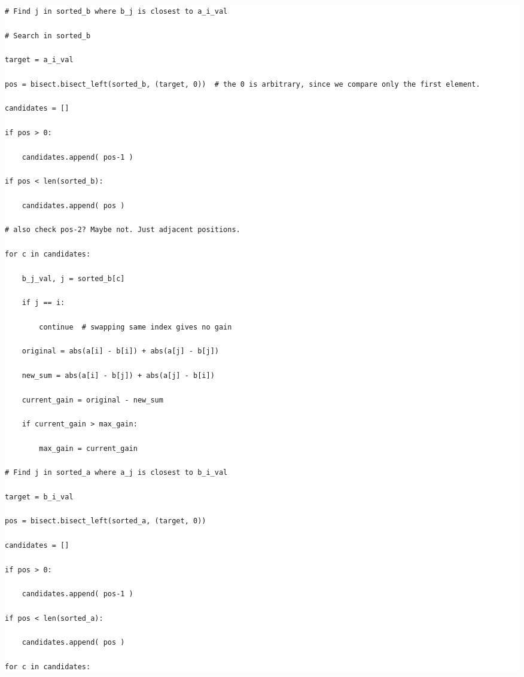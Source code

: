     # Find j in sorted_b where b_j is closest to a_i_val

    # Search in sorted_b

    target = a_i_val

    pos = bisect.bisect_left(sorted_b, (target, 0))  # the 0 is arbitrary, since we compare only the first element.

    candidates = []

    if pos > 0:

        candidates.append( pos-1 )

    if pos < len(sorted_b):

        candidates.append( pos )

    # also check pos-2? Maybe not. Just adjacent positions.

    for c in candidates:

        b_j_val, j = sorted_b[c]

        if j == i:

            continue  # swapping same index gives no gain

        original = abs(a[i] - b[i]) + abs(a[j] - b[j])

        new_sum = abs(a[i] - b[j]) + abs(a[j] - b[i])

        current_gain = original - new_sum

        if current_gain > max_gain:

            max_gain = current_gain

    # Find j in sorted_a where a_j is closest to b_i_val

    target = b_i_val

    pos = bisect.bisect_left(sorted_a, (target, 0))

    candidates = []

    if pos > 0:

        candidates.append( pos-1 )

    if pos < len(sorted_a):

        candidates.append( pos )

    for c in candidates:
